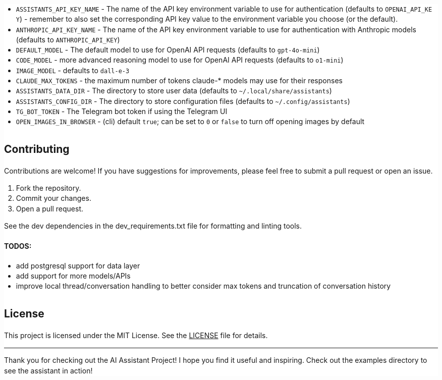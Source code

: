 - `ASSISTANTS_API_KEY_NAME` - The name of the API key environment variable to use for authentication (defaults to `OPENAI_API_KEY`) - remember to also set the corresponding API key value to the environment variable you choose (or the default).
- `ANTHROPIC_API_KEY_NAME` - The name of the API key environment variable to use for authentication with Anthropic models (defaults to `ANTHROPIC_API_KEY`)
- `DEFAULT_MODEL` - The default model to use for OpenAI API requests (defaults to `gpt-4o-mini`)
- `CODE_MODEL` - more advanced reasoning model to use for OpenAI API requests (defaults to `o1-mini`)
- `IMAGE_MODEL` - defaults to `dall-e-3`
- `CLAUDE_MAX_TOKENS` - the maximum number of tokens claude-* models may use for their responses
- `ASSISTANTS_DATA_DIR` - The directory to store user data (defaults to `~/.local/share/assistants`)
- `ASSISTANTS_CONFIG_DIR` - The directory to store configuration files (defaults to `~/.config/assistants`)
- `TG_BOT_TOKEN` - The Telegram bot token if using the Telegram UI
- `OPEN_IMAGES_IN_BROWSER` - (cli) default `true`; can be set to `0` or `false` to turn off opening images by default

## Contributing

Contributions are welcome! If you have suggestions for improvements, please feel free to submit a pull request or open an issue.

1. Fork the repository.
2. Commit your changes.
3. Open a pull request.

See the dev dependencies in the dev_requirements.txt file for formatting and linting tools.

#### TODOS: 

- add postgresql support for data layer
- add support for more models/APIs
- improve local thread/conversation handling to better consider max tokens and truncation of conversation history

## License

This project is licensed under the MIT License. See the [LICENSE](LICENSE) file for details.

---

Thank you for checking out the AI Assistant Project! I hope you find it useful and inspiring. Check out the examples directory to see the assistant in action!